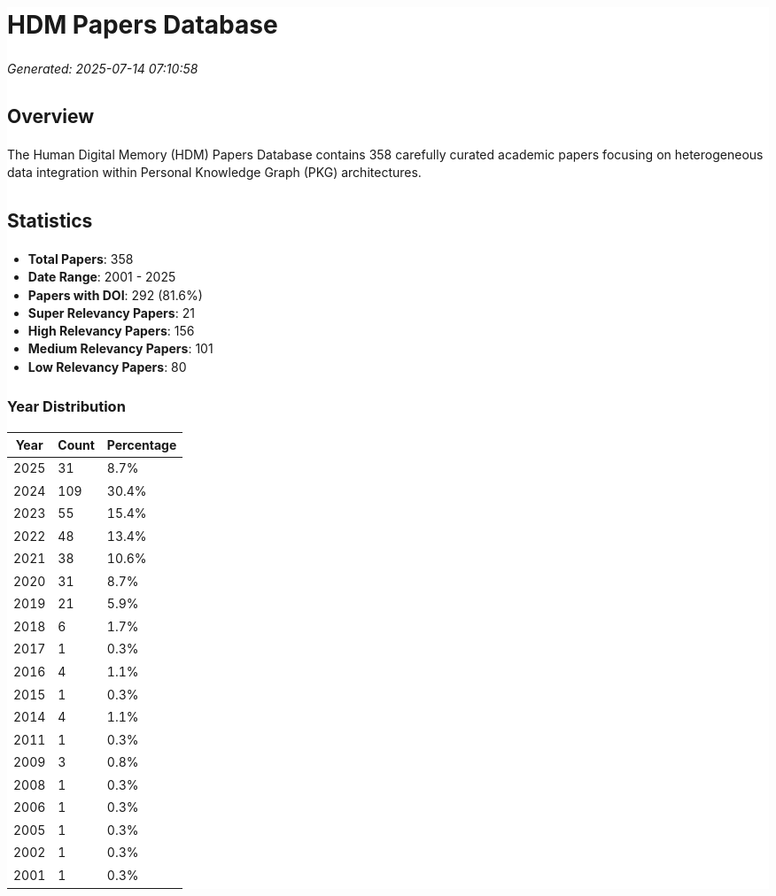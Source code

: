 # HDM Papers Database

*Generated: 2025-07-14 07:10:58*

## Overview

The Human Digital Memory (HDM) Papers Database contains 358 carefully curated academic papers focusing on heterogeneous data integration within Personal Knowledge Graph (PKG) architectures.

## Statistics

- **Total Papers**: 358
- **Date Range**: 2001 - 2025
- **Papers with DOI**: 292 (81.6%)
- **Super Relevancy Papers**: 21
- **High Relevancy Papers**: 156
- **Medium Relevancy Papers**: 101
- **Low Relevancy Papers**: 80

### Year Distribution

| Year | Count | Percentage |
|------|-------|------------|
| 2025 | 31 | 8.7% |
| 2024 | 109 | 30.4% |
| 2023 | 55 | 15.4% |
| 2022 | 48 | 13.4% |
| 2021 | 38 | 10.6% |
| 2020 | 31 | 8.7% |
| 2019 | 21 | 5.9% |
| 2018 | 6 | 1.7% |
| 2017 | 1 | 0.3% |
| 2016 | 4 | 1.1% |
| 2015 | 1 | 0.3% |
| 2014 | 4 | 1.1% |
| 2011 | 1 | 0.3% |
| 2009 | 3 | 0.8% |
| 2008 | 1 | 0.3% |
| 2006 | 1 | 0.3% |
| 2005 | 1 | 0.3% |
| 2002 | 1 | 0.3% |
| 2001 | 1 | 0.3% |
